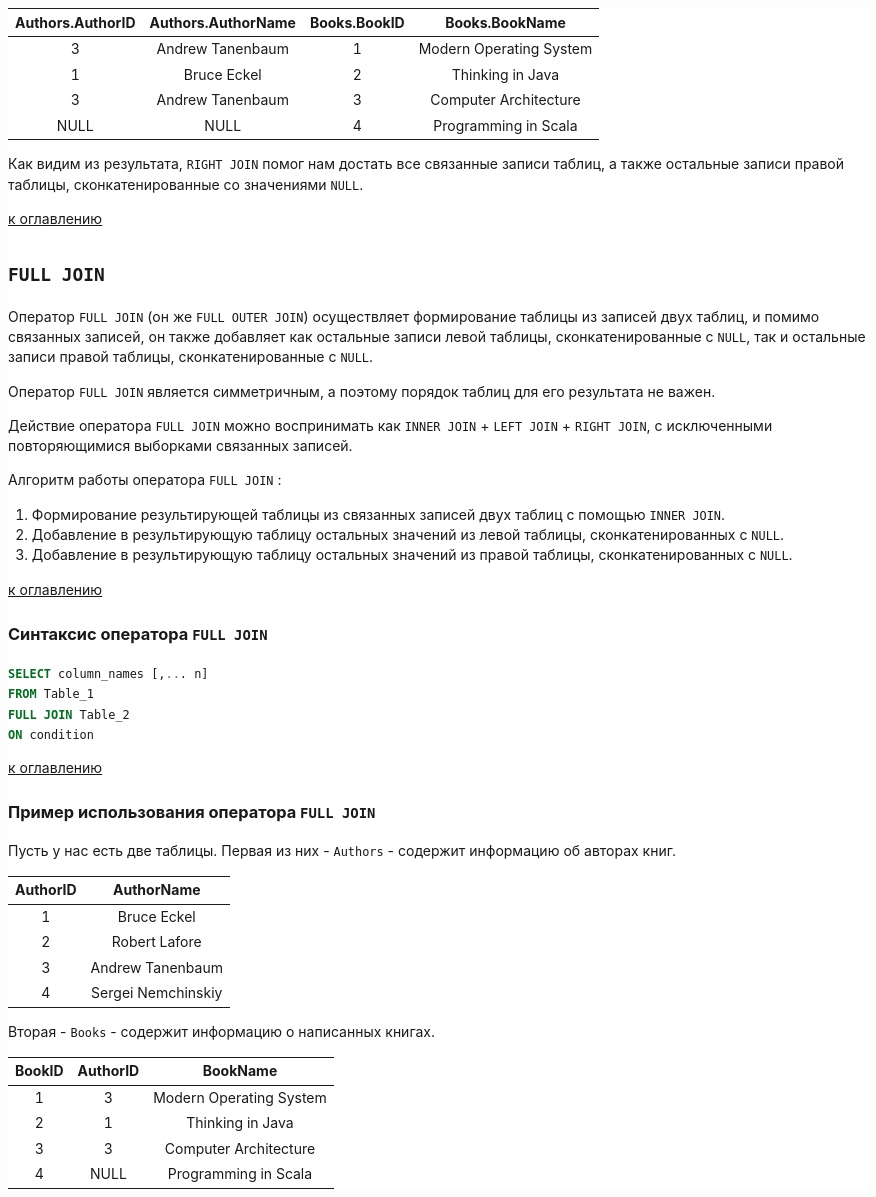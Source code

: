 Authors.AuthorID	|Authors.AuthorName|	Books.BookID	|Books.BookName
|:---:|:---:|:---:|:---:|
3|	Andrew Tanenbaum|	1	|Modern Operating System
1	|Bruce Eckel	|2	|Thinking in Java
3|	Andrew Tanenbaum	|3	|Computer Architecture
NULL|	NULL|	4	|Programming in Scala

Как видим из результата, `RIGHT JOIN` помог нам достать все связанные записи таблиц, а также остальные записи правой таблицы, сконкатенированные со значениями `NULL`.

[к оглавлению](#SQL)

## `FULL JOIN`
Оператор `FULL JOIN` (он же `FULL OUTER JOIN`) осуществляет формирование таблицы из записей двух таблиц, и помимо связанных записей, он также добавляет как остальные записи левой таблицы, сконкатенированные с `NULL`, так и остальные записи правой таблицы, сконкатенированные с `NULL`.

Оператор `FULL JOIN` является симметричным, а поэтому порядок таблиц для его результата не важен.

Действие оператора `FULL JOIN` можно воспринимать как `INNER JOIN` + `LEFT JOIN` + `RIGHT JOIN`, с исключенными повторяющимися выборками связанных записей.

Алгоритм работы оператора `FULL JOIN` :
1. Формирование результирующей таблицы из связанных записей двух таблиц с помощью `INNER JOIN`.
2. Добавление в результирующую таблицу остальных значений из левой таблицы, сконкатенированных с `NULL`.
3. Добавление в результирующую таблицу остальных значений из правой таблицы, сконкатенированных с `NULL`.

[к оглавлению](#SQL)

### Синтаксис оператора `FULL JOIN`
```sql
SELECT column_names [,... n]
FROM Table_1 
FULL JOIN Table_2
ON condition
```

[к оглавлению](#SQL)

### Пример использования оператора `FULL JOIN`
Пусть у нас есть две таблицы. Первая из них - `Authors` - содержит информацию об авторах книг.

AuthorID	|AuthorName
|:---:|:---:|
1	|Bruce Eckel
2	|Robert Lafore
3	|Andrew Tanenbaum
4   |Sergei Nemchinskiy

Вторая - `Books` - содержит информацию о написанных книгах.

BookID |AuthorID|	BookName
|:---:|:---:|:---:|
1|3	|Modern Operating System
2|1	|Thinking in Java
3|3	|Computer Architecture
4| NULL	|Programming in Scala
